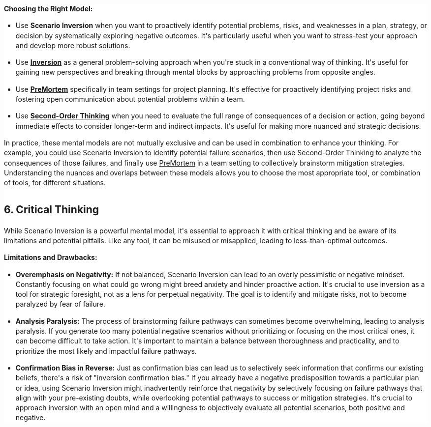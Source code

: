 **Choosing the Right Model:**

* Use **Scenario Inversion** when you want to proactively identify potential problems, risks, and weaknesses in a plan, strategy, or decision by systematically exploring negative outcomes. It's particularly useful when you want to stress-test your approach and develop more robust solutions.

* Use **[Inversion](/docs/thinking-toolkit/classic-mental-models/inversion)** as a general problem-solving approach when you're stuck in a conventional way of thinking. It's useful for gaining new perspectives and breaking through mental blocks by approaching problems from opposite angles.

* Use **[PreMortem](/docs/thinking-toolkit/classic-mental-models/pre-mortem)** specifically in team settings for project planning. It's effective for proactively identifying project risks and fostering open communication about potential problems within a team.

* Use **[Second-Order Thinking](/docs/thinking-toolkit/classic-mental-models/second-order-thinking)** when you need to evaluate the full range of consequences of a decision or action, going beyond immediate effects to consider longer-term and indirect impacts.  It's useful for making more nuanced and strategic decisions.

In practice, these mental models are not mutually exclusive and can be used in combination to enhance your thinking.  For example, you could use Scenario Inversion to identify potential failure scenarios, then use [Second-Order Thinking](/docs/thinking-toolkit/classic-mental-models/second-order-thinking) to analyze the consequences of those failures, and finally use [PreMortem](/docs/thinking-toolkit/classic-mental-models/pre-mortem) in a team setting to collectively brainstorm mitigation strategies. Understanding the nuances and overlaps between these models allows you to choose the most appropriate tool, or combination of tools, for different situations.

## 6. Critical Thinking

While Scenario Inversion is a powerful mental model, it's essential to approach it with critical thinking and be aware of its limitations and potential pitfalls.  Like any tool, it can be misused or misapplied, leading to less-than-optimal outcomes.

**Limitations and Drawbacks:**

* **Overemphasis on Negativity:**  If not balanced, Scenario Inversion can lead to an overly pessimistic or negative mindset.  Constantly focusing on what could go wrong might breed anxiety and hinder proactive action.  It's crucial to use inversion as a tool for strategic foresight, not as a lens for perpetual negativity.  The goal is to identify and mitigate risks, not to become paralyzed by fear of failure.

* **Analysis Paralysis:**  The process of brainstorming failure pathways can sometimes become overwhelming, leading to analysis paralysis.  If you generate too many potential negative scenarios without prioritizing or focusing on the most critical ones, it can become difficult to take action.  It's important to maintain a balance between thoroughness and practicality, and to prioritize the most likely and impactful failure pathways.

* **Confirmation Bias in Reverse:** Just as confirmation bias can lead us to selectively seek information that confirms our existing beliefs, there's a risk of "inversion confirmation bias."  If you already have a negative predisposition towards a particular plan or idea, using Scenario Inversion might inadvertently reinforce that negativity by selectively focusing on failure pathways that align with your pre-existing doubts, while overlooking potential pathways to success or mitigation strategies.  It's crucial to approach inversion with an open mind and a willingness to objectively evaluate all potential scenarios, both positive and negative.
